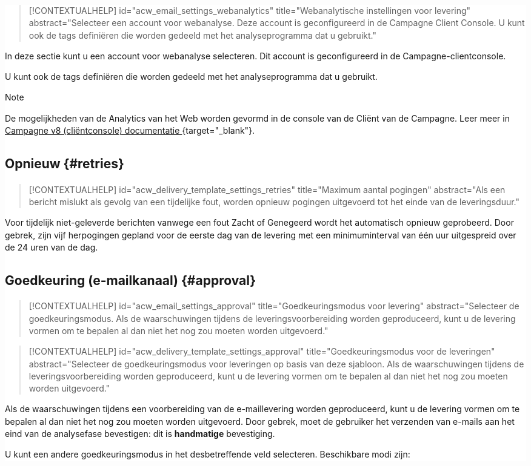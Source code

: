 >[!CONTEXTUALHELP]
>id="acw_email_settings_webanalytics"
>title="Webanalytische instellingen voor levering"
>abstract="Selecteer een account voor webanalyse. Deze account is geconfigureerd in de Campagne Client Console. U kunt ook de tags definiëren die worden gedeeld met het analyseprogramma dat u gebruikt."

In deze sectie kunt u een account voor webanalyse selecteren. Dit account is geconfigureerd in de Campagne-clientconsole.

U kunt ook de tags definiëren die worden gedeeld met het analyseprogramma dat u gebruikt.

>[!NOTE]
>
>De mogelijkheden van de Analytics van het Web worden gevormd in de console van de Cliënt van de Campagne. Leer meer in [ Campagne v8 (cliëntconsole) documentatie ](https://experienceleague.adobe.com/docs/campaign/campaign-v8/connect/ac-aa.html?lang=nl-NL#external-account-ac){target="_blank"}.

## Opnieuw {#retries}

>[!CONTEXTUALHELP]
>id="acw_delivery_template_settings_retries"
>title="Maximum aantal pogingen"
>abstract="Als een bericht mislukt als gevolg van een tijdelijke fout, worden opnieuw pogingen uitgevoerd tot het einde van de leveringsduur."



Voor tijdelijk niet-geleverde berichten vanwege een fout Zacht of Genegeerd wordt het automatisch opnieuw geprobeerd. Door gebrek, zijn vijf herpogingen gepland voor de eerste dag van de levering met een minimuminterval van één uur uitgespreid over de 24 uren van de dag.

## Goedkeuring (e-mailkanaal) {#approval}

>[!CONTEXTUALHELP]
>id="acw_email_settings_approval"
>title="Goedkeuringsmodus voor levering"
>abstract="Selecteer de goedkeuringsmodus. Als de waarschuwingen tijdens de leveringsvoorbereiding worden geproduceerd, kunt u de levering vormen om te bepalen al dan niet het nog zou moeten worden uitgevoerd."

>[!CONTEXTUALHELP]
>id="acw_delivery_template_settings_approval"
>title="Goedkeuringsmodus voor de leveringen"
>abstract="Selecteer de goedkeuringsmodus voor leveringen op basis van deze sjabloon. Als de waarschuwingen tijdens de leveringsvoorbereiding worden geproduceerd, kunt u de levering vormen om te bepalen al dan niet het nog zou moeten worden uitgevoerd."

Als de waarschuwingen tijdens een voorbereiding van de e-maillevering worden geproduceerd, kunt u de levering vormen om te bepalen al dan niet het nog zou moeten worden uitgevoerd. Door gebrek, moet de gebruiker het verzenden van e-mails aan het eind van de analysefase bevestigen: dit is **handmatige** bevestiging.

U kunt een andere goedkeuringsmodus in het desbetreffende veld selecteren. Beschikbare modi zijn:
